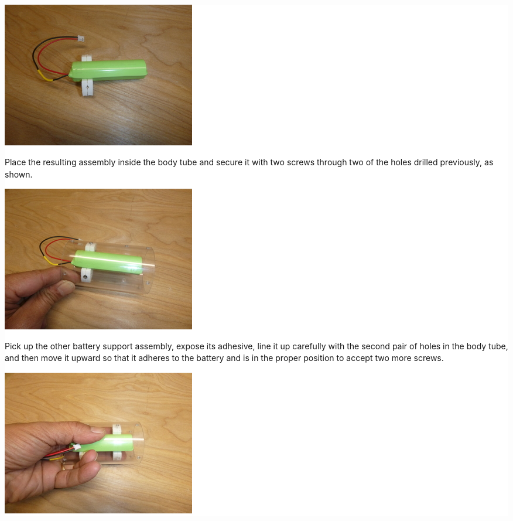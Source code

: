 <a href="./images/body-assy-7.jpg">
  <img src="./images/body-assy-7-icon.jpg">
</a>

Place the resulting assembly inside the body tube and secure it with two screws through two of the holes drilled previously, as shown.

<a href="./images/body-assy-8.jpg">
  <img src="./images/body-assy-8-icon.jpg">
</a>

Pick up the other battery support assembly, expose its adhesive, line it up carefully with the second pair of holes in the body tube, and then move it upward so that it adheres to the battery and is in the proper position to accept two more screws.

<a href="./images/body-assy-9.jpg">
  <img src="./images/body-assy-9-icon.jpg">
</a>
